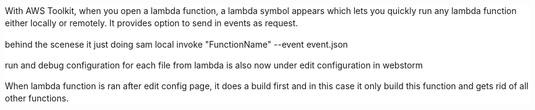With AWS Toolkit, when you open a lambda function,  a lambda symbol appears which lets you quickly run any lambda function either locally or remotely. It provides option to send in events as request.

behind the scenese it just doing sam local invoke "FunctionName" --event event.json

run and debug configuration for each file from lambda is also now under edit configuration in webstorm

When lambda function is ran after edit config page, it does a build first and in this case it only build this function and gets rid of all other functions.